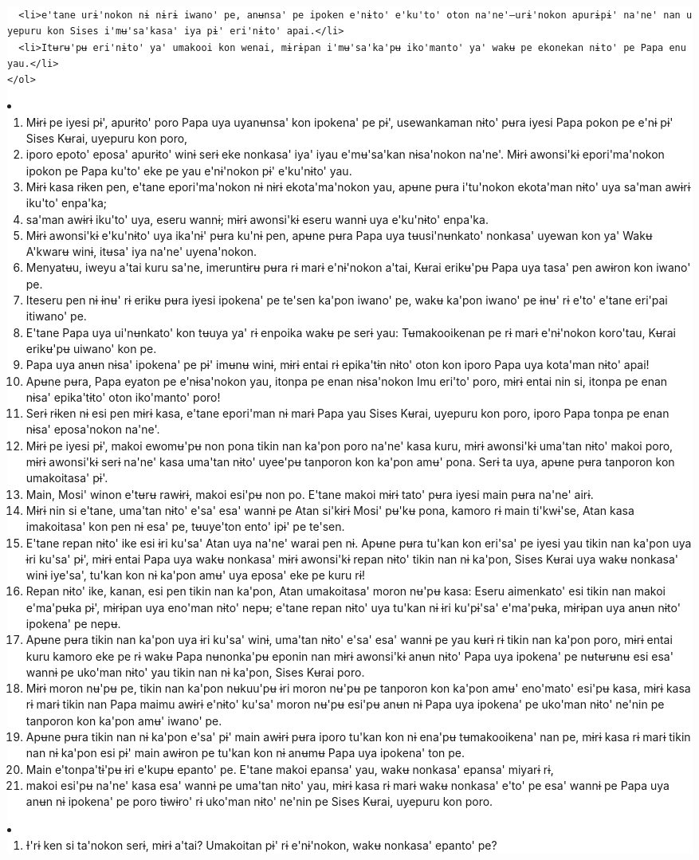      <li>e'tane urɨ'nokon nɨ nɨrɨ iwano' pe, anʉnsa' pe ipoken e'nɨto' e'ku'to' oton na'ne'—urɨ'nokon apurɨpɨ' na'ne' nan uyepuru kon Sises i'mʉ'sa'kasa' iya pɨ' eri'nɨto' apai.</li>
      <li>Itʉrʉ'pʉ eri'nɨto' ya' umakooi kon wenai, mɨrɨpan i'mʉ'sa'ka'pʉ iko'manto' ya' wakʉ pe ekonekan nɨto' pe Papa enu yau.</li>
    </ol>
  </li>
  <li>
    <ol>
      <li>Mɨrɨ pe iyesi pɨ', apurɨto' poro Papa uya uyanʉnsa' kon ipokena' pe pɨ', usewankaman nɨto' pʉra iyesi Papa pokon pe e'nɨ pɨ' Sises Kʉrai, uyepuru kon poro,</li>
      <li>iporo epoto' eposa' apurɨto' winɨ serɨ eke nonkasa' iya' iyau e'mʉ'sa'kan nɨsa'nokon na'ne'. Mɨrɨ awonsi'kɨ epori'ma'nokon ipokon pe Papa ku'to' eke pe yau e'nɨ'nokon pɨ' e'ku'nɨto' yau.</li>
      <li>Mɨrɨ kasa rɨken pen, e'tane epori'ma'nokon nɨ nɨrɨ ekota'ma'nokon yau, apʉne pʉra i'tu'nokon ekota'man nɨto' uya sa'man awɨrɨ iku'to' enpa'ka;</li>
      <li>sa'man awɨrɨ iku'to' uya, eseru wannɨ; mɨrɨ awonsi'kɨ eseru wannɨ uya e'ku'nɨto' enpa'ka.</li>
      <li>Mɨrɨ awonsi'kɨ e'ku'nɨto' uya ika'nɨ' pʉra ku'nɨ pen, apʉne pʉra Papa uya tʉusi'nʉnkato' nonkasa' uyewan kon ya' Wakʉ A'kwarʉ winɨ, itʉsa' iya na'ne' uyena'nokon.</li>
      <li>Menyatʉu, iweyu a'tai kuru sa'ne, imeruntɨrʉ pʉra rɨ marɨ e'nɨ'nokon a'tai, Kʉrai erikʉ'pʉ Papa uya tasa' pen awɨron kon iwano' pe.</li>
      <li>Iteseru pen nɨ ɨnʉ' rɨ erikʉ pʉra iyesi ipokena' pe te'sen ka'pon iwano' pe, wakʉ ka'pon iwano' pe ɨnʉ' rɨ e'to' e'tane eri'pai itiwano' pe.</li>
      <li>E'tane Papa uya ui'nʉnkato' kon tʉuya ya' rɨ enpoika wakʉ pe serɨ yau: Tʉmakooikenan pe rɨ marɨ e'nɨ'nokon koro'tau, Kʉrai erikʉ'pʉ uiwano' kon pe.</li>
      <li>Papa uya anʉn nɨsa' ipokena' pe pɨ' imʉnʉ winɨ, mɨrɨ entai rɨ epika'tɨn nɨto' oton kon iporo Papa uya kota'man nɨto' apai!</li>
      <li>Apʉne pʉra, Papa eyaton pe e'nɨsa'nokon yau, itonpa pe enan nɨsa'nokon Imu eri'to' poro, mɨrɨ entai nin si, itonpa pe enan nɨsa' epika'tɨto' oton iko'manto' poro!</li>
      <li>Serɨ rɨken nɨ esi pen mɨrɨ kasa, e'tane epori'man nɨ marɨ Papa yau Sises Kʉrai, uyepuru kon poro, iporo Papa tonpa pe enan nɨsa' eposa'nokon na'ne'.</li>
      <li>Mɨrɨ pe iyesi pɨ', makoi ewomʉ'pʉ non pona tikin nan ka'pon poro na'ne' kasa kuru, mɨrɨ awonsi'kɨ uma'tan nɨto' makoi poro, mɨrɨ awonsi'kɨ serɨ na'ne' kasa uma'tan nɨto' uyee'pʉ tanporon kon ka'pon amʉ' pona. Serɨ ta uya, apʉne pʉra tanporon kon umakoitasa' pɨ'.</li>
      <li>Main, Mosi' winon e'tʉrʉ rawɨrɨ, makoi esi'pʉ non po. E'tane makoi mɨrɨ tato' pʉra iyesi main pʉra na'ne' airɨ.</li>
      <li>Mɨrɨ nin si e'tane, uma'tan nɨto' e'sa' esa' wannɨ pe Atan si'kɨrɨ Mosi' pʉ'kʉ pona, kamoro rɨ main ti'kwɨ'se, Atan kasa imakoitasa' kon pen nɨ esa' pe, tʉuye'ton ento' ipɨ' pe te'sen.</li>
      <li>E'tane repan nɨto' ike esi ɨri ku'sa' Atan uya na'ne' warai pen nɨ. Apʉne pʉra tu'kan kon eri'sa' pe iyesi yau tikin nan ka'pon uya ɨri ku'sa' pɨ', mɨrɨ entai Papa uya wakʉ nonkasa' mɨrɨ awonsi'kɨ repan nɨto' tikin nan nɨ ka'pon, Sises Kʉrai uya wakʉ nonkasa' winɨ iye'sa', tu'kan kon nɨ ka'pon amʉ' uya eposa' eke pe kuru rɨ!</li>
      <li>Repan nɨto' ike, kanan, esi pen tikin nan ka'pon, Atan umakoitasa' moron nʉ'pʉ kasa: Eseru aimenkato' esi tikin nan makoi e'ma'pʉka pɨ', mɨrɨpan uya eno'man nɨto' nepʉ; e'tane repan nɨto' uya tu'kan nɨ ɨri ku'pɨ'sa' e'ma'pʉka, mɨrɨpan uya anʉn nɨto' ipokena' pe nepʉ.</li>
      <li>Apʉne pʉra tikin nan ka'pon uya ɨri ku'sa' winɨ, uma'tan nɨto' e'sa' esa' wannɨ pe yau kʉrɨ rɨ tikin nan ka'pon poro, mɨrɨ entai kuru kamoro eke pe rɨ wakʉ Papa nʉnonka'pʉ eponin nan mɨrɨ awonsi'kɨ anʉn nɨto' Papa uya ipokena' pe nʉtʉrʉnʉ esi esa' wannɨ pe uko'man nɨto' yau tikin nan nɨ ka'pon, Sises Kʉrai poro.</li>
      <li>Mɨrɨ moron nʉ'pʉ pe, tikin nan ka'pon nʉkuu'pʉ ɨri moron nʉ'pʉ pe tanporon kon ka'pon amʉ' eno'mato' esi'pʉ kasa, mɨrɨ kasa rɨ marɨ tikin nan Papa maimu awɨrɨ e'nɨto' ku'sa' moron nʉ'pʉ esi'pʉ anʉn nɨ Papa uya ipokena' pe uko'man nɨto' ne'nin pe tanporon kon ka'pon amʉ' iwano' pe.</li>
      <li>Apʉne pʉra tikin nan nɨ ka'pon e'sa' pɨ' main awɨrɨ pʉra iporo tu'kan kon nɨ ena'pʉ tʉmakooikena' nan pe, mɨrɨ kasa rɨ marɨ tikin nan nɨ ka'pon esi pɨ' main awɨron pe tu'kan kon nɨ anʉmʉ Papa uya ipokena' ton pe.</li>
      <li>Main e'tonpa'tɨ'pʉ ɨri e'kupʉ epanto' pe. E'tane makoi epansa' yau, wakʉ nonkasa' epansa' miyarɨ rɨ,</li>
      <li>makoi esi'pʉ na'ne' kasa esa' wannɨ pe uma'tan nɨto' yau, mɨrɨ kasa rɨ marɨ wakʉ nonkasa' e'to' pe esa' wannɨ pe Papa uya anʉn nɨ ipokena' pe poro tɨwɨro' rɨ uko'man nɨto' ne'nin pe Sises Kʉrai, uyepuru kon poro.</li>
    </ol>
  </li>
  <li>
    <ol>
      <li>Ɨ'rɨ ken si ta'nokon serɨ, mɨrɨ a'tai? Umakoitan pɨ' rɨ e'nɨ'nokon, wakʉ nonkasa' epanto' pe?</li>